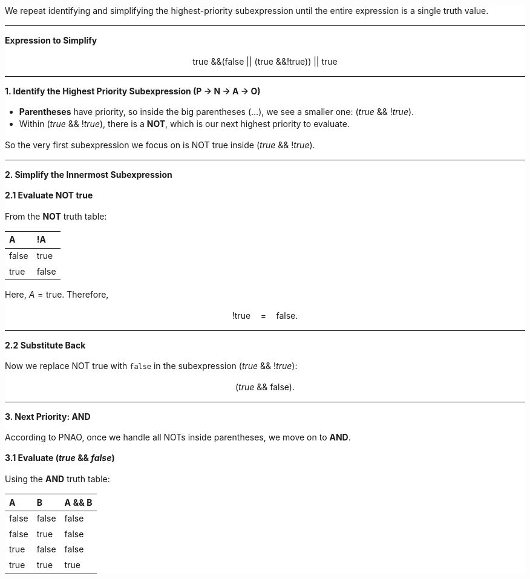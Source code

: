 We repeat identifying and simplifying the highest-priority subexpression until the entire expression is a single truth value.

---

**Expression to Simplify**

$$ \text{true \&\& (false || (true \&\& !true)) || true} $$

---

**1. Identify the Highest Priority Subexpression (P → N → A → O)**

- **Parentheses** have priority, so inside the big parentheses $(\dots)$, we see a smaller one: $(true\ \&\&\ !true)$.
- Within $(true\ \&\&\ !true)$, there is a **NOT**, which is our next highest priority to evaluate.

So the very first subexpression we focus on is $\text{NOT true}$ inside $(true\ \&\&\ !true)$.

---

**2. Simplify the Innermost Subexpression**

**2.1 Evaluate $\text{NOT true}$**

From the **NOT** truth table:

| A     | !A    |
| :---- | :---- |
| false | true  |
| true  | false |

Here, $A = \text{true}$. Therefore,

$$ \text{!true} \quad=\quad \text{false}. $$

---

**2.2 Substitute Back**

Now we replace $\text{NOT true}$ with `false` in the subexpression $(true\ \&\&\ !true)$:

$$ (true \ \text{\&\&}\ \text{false}). $$

---

**3. Next Priority: AND**

According to PNAO, once we handle all NOTs inside parentheses, we move on to **AND**.

**3.1 Evaluate $(true\ \&\&\ false)$**

Using the **AND** truth table:

| A     | B     | A && B |
| :---- | :---- | :----- |
| false | false | false  |
| false | true  | false  |
| true  | false | false  |
| true  | true  | true   |
